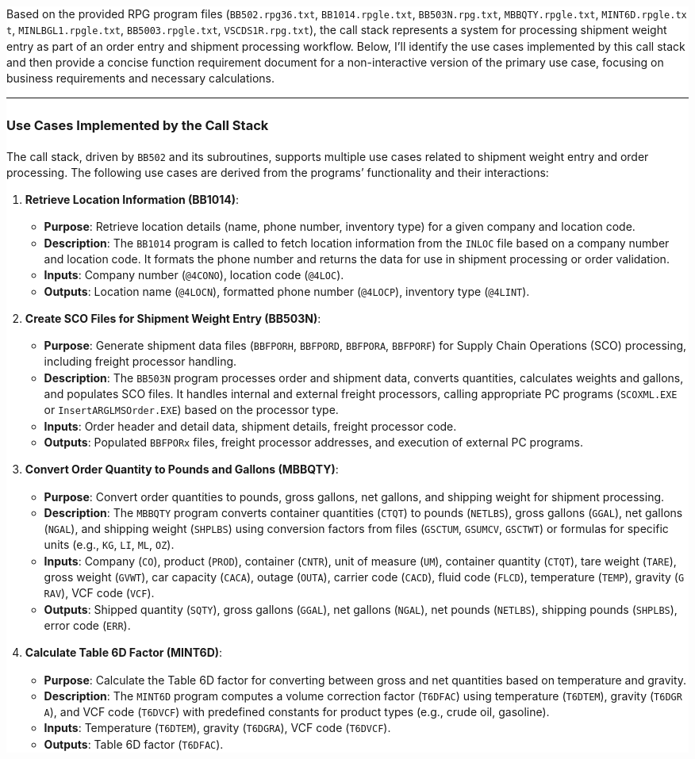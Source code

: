 Based on the provided RPG program files (`BB502.rpg36.txt`, `BB1014.rpgle.txt`, `BB503N.rpg.txt`, `MBBQTY.rpgle.txt`, `MINT6D.rpgle.txt`, `MINLBGL1.rpgle.txt`, `BB5003.rpgle.txt`, `VSCDS1R.rpg.txt`), the call stack represents a system for processing shipment weight entry as part of an order entry and shipment processing workflow. Below, I’ll identify the use cases implemented by this call stack and then provide a concise function requirement document for a non-interactive version of the primary use case, focusing on business requirements and necessary calculations.

---

### Use Cases Implemented by the Call Stack

The call stack, driven by `BB502` and its subroutines, supports multiple use cases related to shipment weight entry and order processing. The following use cases are derived from the programs’ functionality and their interactions:

1. **Retrieve Location Information (BB1014)**:
   - **Purpose**: Retrieve location details (name, phone number, inventory type) for a given company and location code.
   - **Description**: The `BB1014` program is called to fetch location information from the `INLOC` file based on a company number and location code. It formats the phone number and returns the data for use in shipment processing or order validation.
   - **Inputs**: Company number (`@4CONO`), location code (`@4LOC`).
   - **Outputs**: Location name (`@4LOCN`), formatted phone number (`@4LOCP`), inventory type (`@4LINT`).

2. **Create SCO Files for Shipment Weight Entry (BB503N)**:
   - **Purpose**: Generate shipment data files (`BBFPORH`, `BBFPORD`, `BBFPORA`, `BBFPORF`) for Supply Chain Operations (SCO) processing, including freight processor handling.
   - **Description**: The `BB503N` program processes order and shipment data, converts quantities, calculates weights and gallons, and populates SCO files. It handles internal and external freight processors, calling appropriate PC programs (`SCOXML.EXE` or `InsertARGLMSOrder.EXE`) based on the processor type.
   - **Inputs**: Order header and detail data, shipment details, freight processor code.
   - **Outputs**: Populated `BBFPORx` files, freight processor addresses, and execution of external PC programs.

3. **Convert Order Quantity to Pounds and Gallons (MBBQTY)**:
   - **Purpose**: Convert order quantities to pounds, gross gallons, net gallons, and shipping weight for shipment processing.
   - **Description**: The `MBBQTY` program converts container quantities (`CTQT`) to pounds (`NETLBS`), gross gallons (`GGAL`), net gallons (`NGAL`), and shipping weight (`SHPLBS`) using conversion factors from files (`GSCTUM`, `GSUMCV`, `GSCTWT`) or formulas for specific units (e.g., `KG`, `LI`, `ML`, `OZ`).
   - **Inputs**: Company (`CO`), product (`PROD`), container (`CNTR`), unit of measure (`UM`), container quantity (`CTQT`), tare weight (`TARE`), gross weight (`GVWT`), car capacity (`CACA`), outage (`OUTA`), carrier code (`CACD`), fluid code (`FLCD`), temperature (`TEMP`), gravity (`GRAV`), VCF code (`VCF`).
   - **Outputs**: Shipped quantity (`SQTY`), gross gallons (`GGAL`), net gallons (`NGAL`), net pounds (`NETLBS`), shipping pounds (`SHPLBS`), error code (`ERR`).

4. **Calculate Table 6D Factor (MINT6D)**:
   - **Purpose**: Calculate the Table 6D factor for converting between gross and net quantities based on temperature and gravity.
   - **Description**: The `MINT6D` program computes a volume correction factor (`T6DFAC`) using temperature (`T6DTEM`), gravity (`T6DGRA`), and VCF code (`T6DVCF`) with predefined constants for product types (e.g., crude oil, gasoline).
   - **Inputs**: Temperature (`T6DTEM`), gravity (`T6DGRA`), VCF code (`T6DVCF`).
   - **Outputs**: Table 6D factor (`T6DFAC`).
